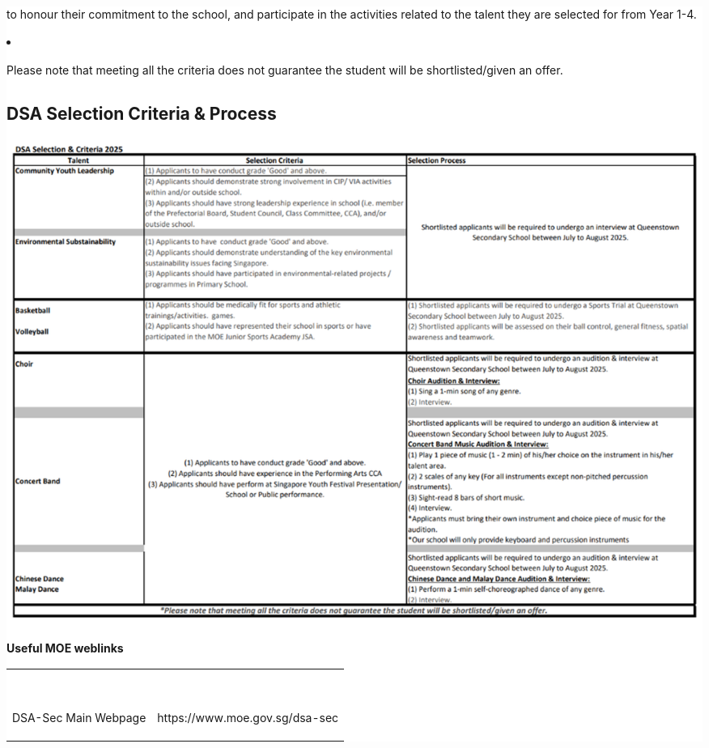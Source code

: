 to honour their commitment to the school, and participate in the activities
related to the talent they are selected for from Year 1-4.</p>
<p></p>
</li>
<li>
<p>Please note that meeting all the criteria does not guarantee the student
will be shortlisted/given an offer.</p>
</li>
</ol>
<h2><strong>DSA Selection Criteria &amp; Process</strong></h2>
<p></p>
<div class="isomer-image-wrapper">
<img style="width: 100%" height="auto" width="100%" alt="" src="/images/Pictureacv.png">
</div>
<p></p>
<p></p>
<p><strong>Useful MOE weblinks</strong>
</p>
<table style="minWidth: 50px">
<colgroup>
<col>
<col>
</colgroup>
<tbody>
<tr>
<td rowspan="1" colspan="1">
<p>&nbsp;</p>
<p>DSA-Sec Main Webpage</p>
</td>
<td rowspan="1" colspan="1">
<p>&nbsp;</p>
<p><a rel="noopener noreferrer nofollow" target="_blank">https://www.moe.gov.sg/dsa-sec</a>
</p>